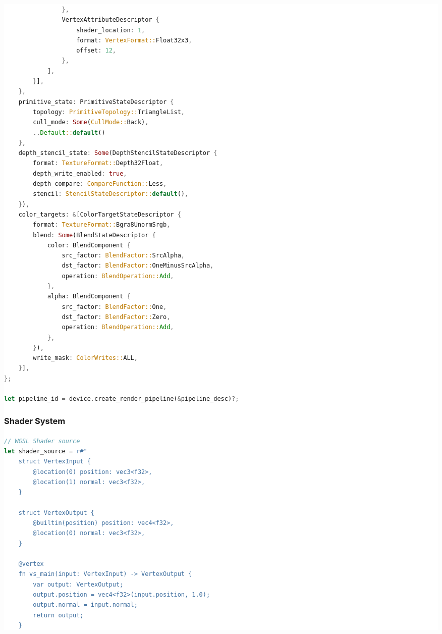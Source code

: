 ```rust
                },
                VertexAttributeDescriptor {
                    shader_location: 1,
                    format: VertexFormat::Float32x3,
                    offset: 12,
                },
            ],
        }],
    },
    primitive_state: PrimitiveStateDescriptor {
        topology: PrimitiveTopology::TriangleList,
        cull_mode: Some(CullMode::Back),
        ..Default::default()
    },
    depth_stencil_state: Some(DepthStencilStateDescriptor {
        format: TextureFormat::Depth32Float,
        depth_write_enabled: true,
        depth_compare: CompareFunction::Less,
        stencil: StencilStateDescriptor::default(),
    }),
    color_targets: &[ColorTargetStateDescriptor {
        format: TextureFormat::Bgra8UnormSrgb,
        blend: Some(BlendStateDescriptor {
            color: BlendComponent {
                src_factor: BlendFactor::SrcAlpha,
                dst_factor: BlendFactor::OneMinusSrcAlpha,
                operation: BlendOperation::Add,
            },
            alpha: BlendComponent {
                src_factor: BlendFactor::One,
                dst_factor: BlendFactor::Zero,
                operation: BlendOperation::Add,
            },
        }),
        write_mask: ColorWrites::ALL,
    }],
};

let pipeline_id = device.create_render_pipeline(&pipeline_desc)?;
```

### Shader System

```rust
// WGSL Shader source
let shader_source = r#"
    struct VertexInput {
        @location(0) position: vec3<f32>,
        @location(1) normal: vec3<f32>,
    }
    
    struct VertexOutput {
        @builtin(position) position: vec4<f32>,
        @location(0) normal: vec3<f32>,
    }
    
    @vertex
    fn vs_main(input: VertexInput) -> VertexOutput {
        var output: VertexOutput;
        output.position = vec4<f32>(input.position, 1.0);
        output.normal = input.normal;
        return output;
    }
```